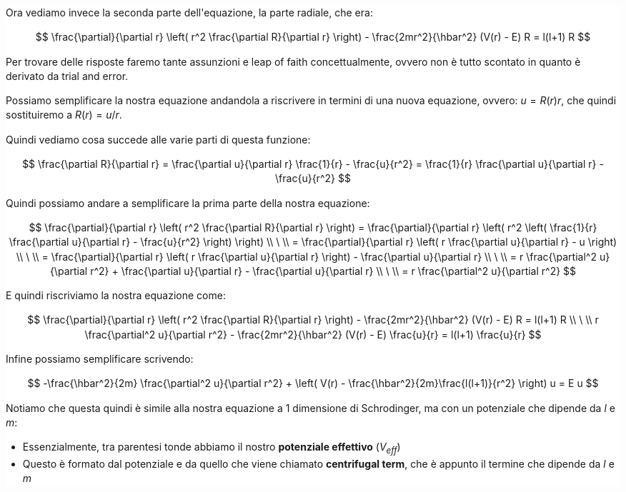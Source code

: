 Ora vediamo invece la seconda parte dell'equazione, la parte radiale, che era:

$$
\frac{\partial}{\partial r} \left( r^2 \frac{\partial R}{\partial r} \right) - \frac{2mr^2}{\hbar^2} (V(r) - E) R = l(l+1) R
$$

Per trovare delle risposte faremo tante assunzioni e leap of faith concettualmente, ovvero non è tutto scontato in quanto è derivato da trial and error.

Possiamo semplificare la nostra equazione andandola a riscrivere in termini di una nuova equazione, ovvero: $u = R(r) r$, che quindi sostituiremo a $R(r) = u / r$.

Quindi vediamo cosa succede alle varie parti di questa funzione:

$$
\frac{\partial R}{\partial r} = \frac{\partial u}{\partial r} \frac{1}{r} - \frac{u}{r^2} = \frac{1}{r} \frac{\partial u}{\partial r} - \frac{u}{r^2}
$$

Quindi possiamo andare a semplificare la prima parte della nostra equazione:

$$
\frac{\partial}{\partial r} \left( r^2 \frac{\partial R}{\partial r} \right) = \frac{\partial}{\partial r} \left( r^2 \left( \frac{1}{r} \frac{\partial u}{\partial r} - \frac{u}{r^2} \right) \right)
\\ \ \\
= \frac{\partial}{\partial r} \left( r \frac{\partial u}{\partial r} - u \right)
\\ \ \\
= \frac{\partial}{\partial r} \left( r \frac{\partial u}{\partial r} \right) - \frac{\partial u}{\partial r}
\\ \ \\
= r \frac{\partial^2 u}{\partial r^2} + \frac{\partial u}{\partial r} - \frac{\partial u}{\partial r}
\\ \ \\
= r \frac{\partial^2 u}{\partial r^2}
$$

E quindi riscriviamo la nostra equazione come:

$$
\frac{\partial}{\partial r} \left( r^2 \frac{\partial R}{\partial r} \right) - \frac{2mr^2}{\hbar^2} (V(r) - E) R = l(l+1) R
\\ \ \\
r \frac{\partial^2 u}{\partial r^2} - \frac{2mr^2}{\hbar^2} (V(r) - E) \frac{u}{r} = l(l+1) \frac{u}{r}
$$

Infine possiamo semplificare scrivendo:

$$
-\frac{\hbar^2}{2m} \frac{\partial^2 u}{\partial r^2} + \left( V(r) - \frac{\hbar^2}{2m}\frac{l(l+1)}{r^2} \right) u = E u
$$

Notiamo che questa quindi è simile alla nostra equazione a 1 dimensione di Schrodinger, ma con un potenziale che dipende da $l$ e $m$:
- Essenzialmente, tra parentesi tonde abbiamo il nostro **potenziale effettivo** ($V_{eff}$)
- Questo è formato dal potenziale e da quello che viene chiamato **centrifugal term**, che è appunto il termine che dipende da $l$ e $m$
